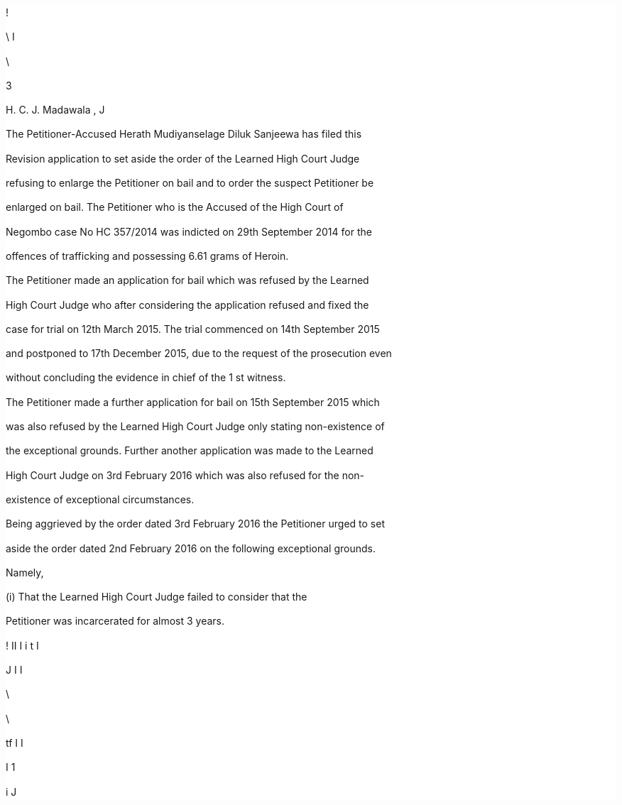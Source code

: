 !

\ I

\

3

H. C. J. Madawala , J

The Petitioner-Accused Herath Mudiyanselage Diluk Sanjeewa has filed this

Revision application to set aside the order of the Learned High Court Judge

refusing to enlarge the Petitioner on bail and to order the suspect Petitioner be

enlarged on bail. The Petitioner who is the Accused of the High Court of

Negombo case No HC 357/2014 was indicted on 29th September 2014 for the

offences of trafficking and possessing 6.61 grams of Heroin.

The Petitioner made an application for bail which was refused by the Learned

High Court Judge who after considering the application refused and fixed the

case for trial on 12th March 2015. The trial commenced on 14th September 2015

and postponed to 17th December 2015, due to the request of the prosecution even

without concluding the evidence in chief of the 1 st witness.

The Petitioner made a further application for bail on 15th September 2015 which

was also refused by the Learned High Court Judge only stating non-existence of

the exceptional grounds. Further another application was made to the Learned

High Court Judge on 3rd February 2016 which was also refused for the non-

existence of exceptional circumstances.

Being aggrieved by the order dated 3rd February 2016 the Petitioner urged to set

aside the order dated 2nd February 2016 on the following exceptional grounds.

Namely,

(i) That the Learned High Court Judge failed to consider that the

Petitioner was incarcerated for almost 3 years.

! II I i t I

J I I

\

\

tf I I

I 1

i J
